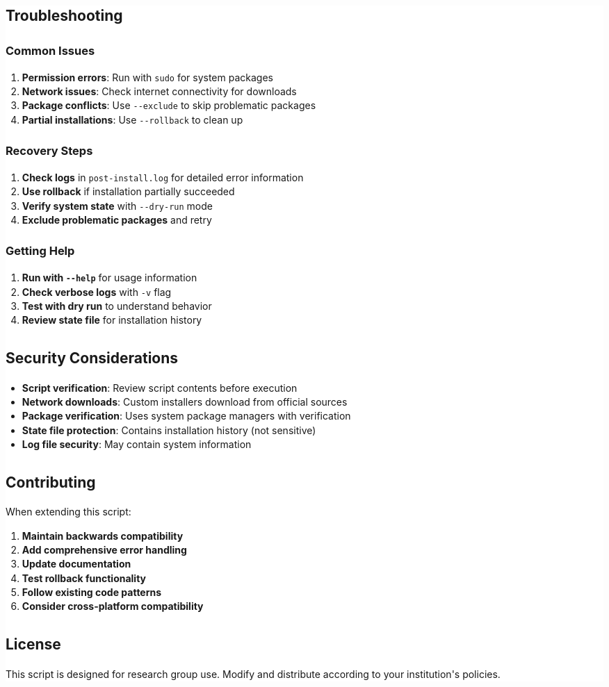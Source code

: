 ## Troubleshooting

### Common Issues

1. **Permission errors**: Run with `sudo` for system packages
2. **Network issues**: Check internet connectivity for downloads
3. **Package conflicts**: Use `--exclude` to skip problematic packages
4. **Partial installations**: Use `--rollback` to clean up

### Recovery Steps

1. **Check logs** in `post-install.log` for detailed error information
2. **Use rollback** if installation partially succeeded
3. **Verify system state** with `--dry-run` mode
4. **Exclude problematic packages** and retry

### Getting Help

1. **Run with `--help`** for usage information
2. **Check verbose logs** with `-v` flag
3. **Test with dry run** to understand behavior
4. **Review state file** for installation history

## Security Considerations

- **Script verification**: Review script contents before execution
- **Network downloads**: Custom installers download from official sources
- **Package verification**: Uses system package managers with verification
- **State file protection**: Contains installation history (not sensitive)
- **Log file security**: May contain system information

## Contributing

When extending this script:

1. **Maintain backwards compatibility**
2. **Add comprehensive error handling**
3. **Update documentation**
4. **Test rollback functionality**
5. **Follow existing code patterns**
6. **Consider cross-platform compatibility**

## License

This script is designed for research group use. Modify and distribute according to your institution's policies.
